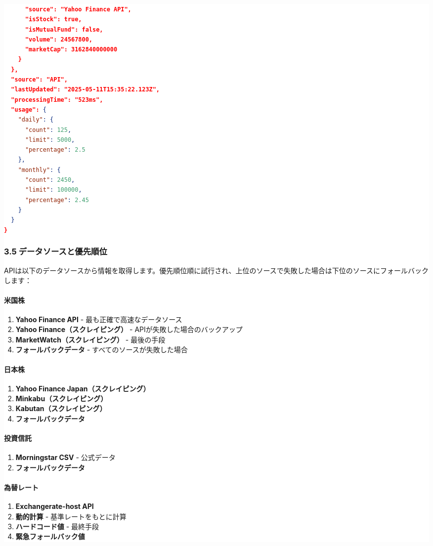 ```json
      "source": "Yahoo Finance API",
      "isStock": true,
      "isMutualFund": false,
      "volume": 24567800,
      "marketCap": 3162840000000
    }
  },
  "source": "API",
  "lastUpdated": "2025-05-11T15:35:22.123Z",
  "processingTime": "523ms",
  "usage": {
    "daily": {
      "count": 125,
      "limit": 5000,
      "percentage": 2.5
    },
    "monthly": {
      "count": 2450,
      "limit": 100000,
      "percentage": 2.45
    }
  }
}
```

### 3.5 データソースと優先順位

APIは以下のデータソースから情報を取得します。優先順位順に試行され、上位のソースで失敗した場合は下位のソースにフォールバックします：

#### 米国株
1. **Yahoo Finance API** - 最も正確で高速なデータソース
2. **Yahoo Finance（スクレイピング）** - APIが失敗した場合のバックアップ
3. **MarketWatch（スクレイピング）** - 最後の手段
4. **フォールバックデータ** - すべてのソースが失敗した場合

#### 日本株
1. **Yahoo Finance Japan（スクレイピング）**
2. **Minkabu（スクレイピング）**
3. **Kabutan（スクレイピング）**
4. **フォールバックデータ**

#### 投資信託
1. **Morningstar CSV** - 公式データ
2. **フォールバックデータ**

#### 為替レート
1. **Exchangerate-host API**
2. **動的計算** - 基準レートをもとに計算
3. **ハードコード値** - 最終手段
4. **緊急フォールバック値**

